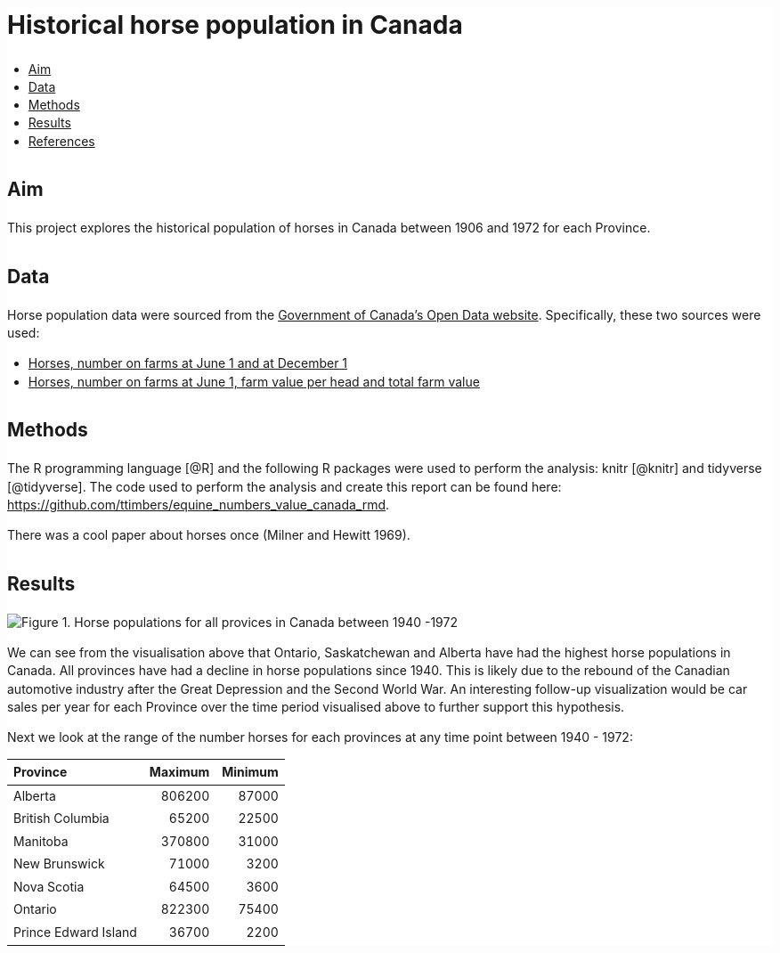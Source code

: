 Historical horse population in Canada
================

-   [Aim](#aim)
-   [Data](#data)
-   [Methods](#methods)
-   [Results](#results)
-   [References](#references)

## Aim

This project explores the historical population of horses in Canada
between 1906 and 1972 for each Province.

## Data

Horse population data were sourced from the [Government of Canada’s Open
Data website](http://open.canada.ca/en/open-data). Specifically, these
two sources were used:

-   [Horses, number on farms at June 1 and at December
    1](http://open.canada.ca/data/en/dataset/43b3a9b3-3842-45e7-8bc8-c4c27b9462ab)
-   [Horses, number on farms at June 1, farm value per head and total
    farm
    value](http://open.canada.ca/data/en/dataset/b374f60b-9580-44dc-83f6-c0a850c15f30)

## Methods

The R programming language \[@R\] and the following R packages were used
to perform the analysis: knitr \[@knitr\] and tidyverse \[@tidyverse\].
The code used to perform the analysis and create this report can be
found here:
<https://github.com/ttimbers/equine_numbers_value_canada_rmd>.

There was a cool paper about horses once (Milner and Hewitt 1969).

## Results

<img src="hist_horse_pop_files/figure-gfm/plot horses-1.png" title="Figure 1. Horse populations for all provices in Canada between 1940 -1972" alt="Figure 1. Horse populations for all provices in Canada between 1940 -1972" width="100%" />

We can see from the visualisation above that Ontario, Saskatchewan and
Alberta have had the highest horse populations in Canada. All provinces
have had a decline in horse populations since 1940. This is likely due
to the rebound of the Canadian automotive industry after the Great
Depression and the Second World War. An interesting follow-up
visualization would be car sales per year for each Province over the
time period visualised above to further support this hypothesis.

Next we look at the range of the number horses for each provinces at any
time point between 1940 - 1972:

| Province             | Maximum | Minimum |
|:---------------------|--------:|--------:|
| Alberta              |  806200 |   87000 |
| British Columbia     |   65200 |   22500 |
| Manitoba             |  370800 |   31000 |
| New Brunswick        |   71000 |    3200 |
| Nova Scotia          |   64500 |    3600 |
| Ontario              |  822300 |   75400 |
| Prince Edward Island |   36700 |    2200 |